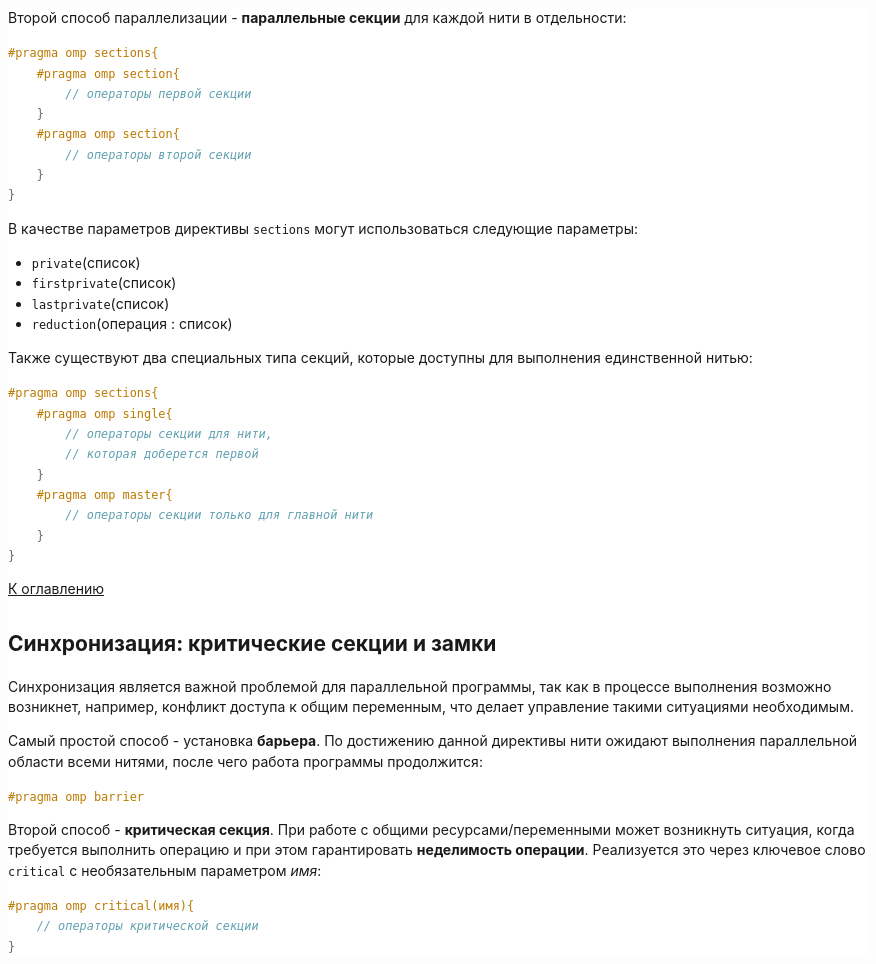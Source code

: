 Второй способ параллелизации - **параллельные секции** для каждой нити в отдельности:

```c
#pragma omp sections{
    #pragma omp section{
        // операторы первой секции
    }
    #pragma omp section{
        // операторы второй секции
    }
}
```

В качестве параметров директивы ```sections``` могут использоваться следующие параметры:

+ ```private```(список)
+ ```firstprivate```(список)
+ ```lastprivate```(список)
+ ```reduction```(операция : список)

Также существуют два специальных типа секций, которые доступны для выполнения единственной нитью:

```c
#pragma omp sections{
    #pragma omp single{
        // операторы секции для нити,
        // которая доберется первой
    }
    #pragma omp master{
        // операторы секции только для главной нити
    }
}
```

[К оглавлению](4rd-task.md#задача-4-основы-параллельной-технологии-openmp)

## Синхронизация: критические секции и замки

Синхронизация является важной проблемой для параллельной программы, так как в процессе выполнения возможно возникнет, например, конфликт доступа к общим переменным, что делает управление такими ситуациями необходимым.

Самый простой способ - установка **барьера**. По достижению данной директивы нити ожидают выполнения параллельной области всеми нитями, после чего работа программы продолжится:

```c
#pragma omp barrier
```

Второй способ - **критическая секция**. При работе с общими ресурсами/переменными может возникнуть ситуация, когда требуется выполнить операцию и при этом гарантировать **неделимость операции**. Реализуется это через ключевое слово ```critical``` с необязательным параметром *имя*:

```c
#pragma omp critical(имя){
    // операторы критической секции
}
```
